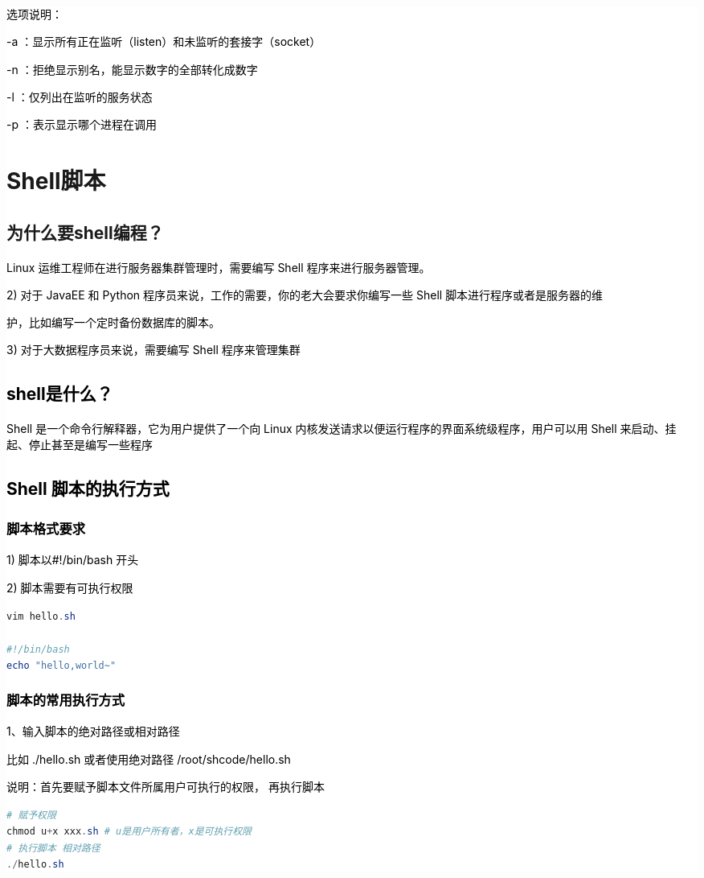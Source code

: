 <font style="color:rgb(0,0,0);">选项说明：</font>

<font style="color:rgb(0,0,0);">-a ：显示所有正在监听（listen）和未监听的套接字（socket） </font>

<font style="color:rgb(0,0,0);">-n ：拒绝显示别名，能显示数字的全部转化成数字 </font>

<font style="color:rgb(0,0,0);">-l ：仅列出在监听的服务状态 </font>

<font style="color:rgb(0,0,0);">-p ：表示显示哪个进程在调用</font>



# Shell脚本
## 为什么要shell编程？
<font style="color:rgb(0,0,0);">Linux </font><font style="color:rgb(0,0,0);">运维工程师在进行服务器集群管理时，需要编写 </font><font style="color:rgb(0,0,0);">Shell </font><font style="color:rgb(0,0,0);">程序来进行服务器管理。 </font>

<font style="color:rgb(0,0,0);">2) </font><font style="color:rgb(0,0,0);">对于 </font><font style="color:rgb(0,0,0);">JavaEE </font><font style="color:rgb(0,0,0);">和 </font><font style="color:rgb(0,0,0);">Python </font><font style="color:rgb(0,0,0);">程序员来说，工作的需要，你的老大会要求你编写一些 </font><font style="color:rgb(0,0,0);">Shell </font><font style="color:rgb(0,0,0);">脚本进行程序或者是服务器的维 </font>

<font style="color:rgb(0,0,0);">护，比如编写一个定时备份数据库的脚本。 </font>

<font style="color:rgb(0,0,0);">3) 对于大数据程序员来说，需要编写 Shell 程序来管理集群</font>

## <font style="color:rgb(0,0,0);">shell是什么？</font>
<font style="color:rgb(0,0,0);">Shell 是一个命令行解释器，它为用户提供了一个向 Linux 内核发送请求以便运行程序的界面系统级程序，用户可以用 Shell 来启动、挂起、停止甚至是编写一些程序</font>

## <font style="color:rgb(0,0,0);">Shell 脚本的执行方式</font>
### <font style="color:rgb(0,0,0);">脚本格式要求 </font>
<font style="color:rgb(0,0,0);">1) </font><font style="color:rgb(0,0,0);">脚本以</font><font style="color:rgb(0,0,0);">#!/bin/bash </font><font style="color:rgb(0,0,0);">开头 </font>

<font style="color:rgb(0,0,0);">2) 脚本需要有可执行权限</font>

```powershell
vim hello.sh

#!/bin/bash
echo "hello,world~"
```

### <font style="color:rgb(0,0,0);">脚本的常用执行方式 </font>
<font style="color:rgb(0,0,0);">1、输入脚本的绝对路径或相对路径</font>

<font style="color:rgb(0,0,0);">比如 ./hello.sh 或者使用绝对路径 /root/shcode/hello.sh</font>

<font style="color:rgb(0,0,0);">说明：首先要赋予脚本文件所属用户可执行的权限， 再执行脚本 </font>

```powershell
# 赋予权限
chmod u+x xxx.sh # u是用户所有者，x是可执行权限
# 执行脚本 相对路径
./hello.sh
```
